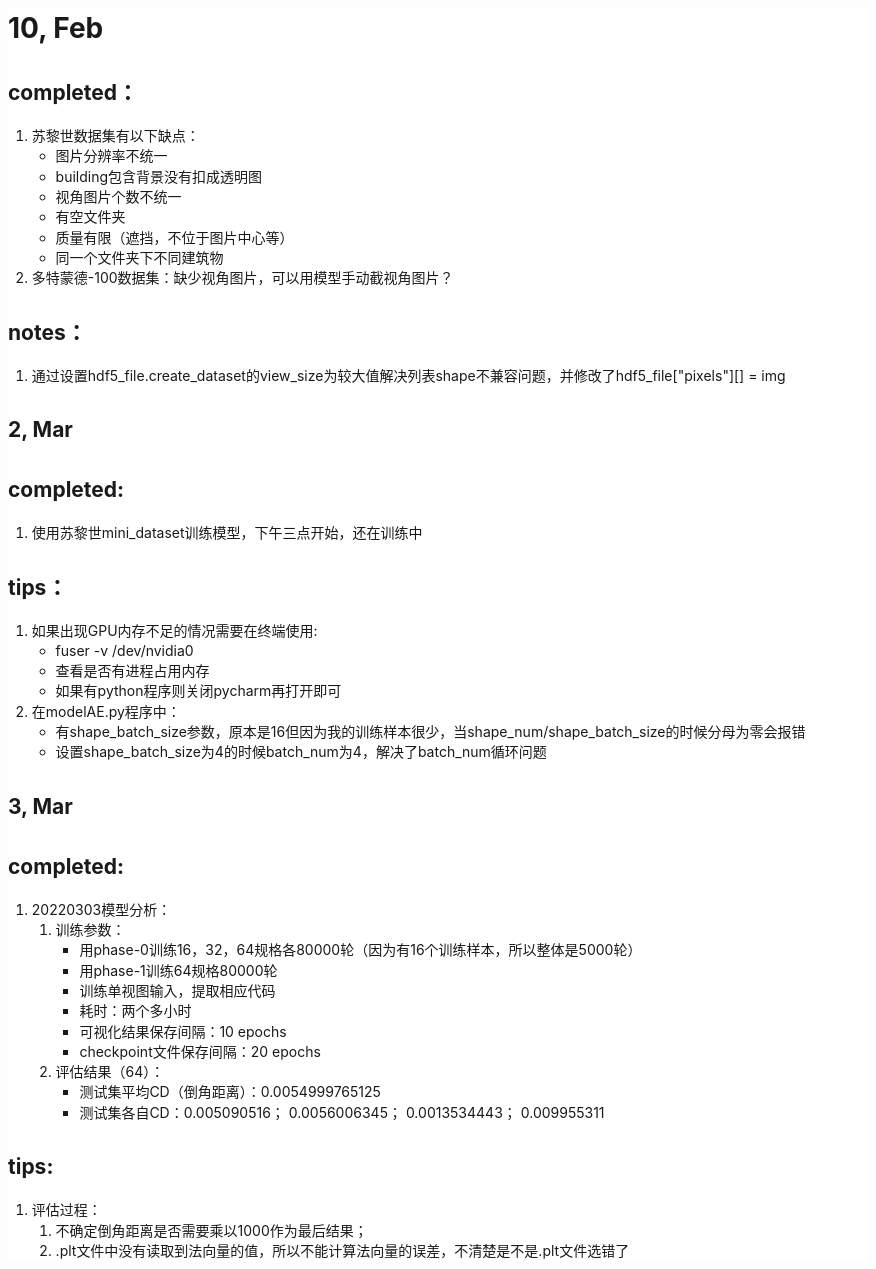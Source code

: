 
# 10, Feb
## completed：
1. 苏黎世数据集有以下缺点：
    - 图片分辨率不统一
    - building包含背景没有扣成透明图
    - 视角图片个数不统一
    - 有空文件夹
    - 质量有限（遮挡，不位于图片中心等）
    - 同一个文件夹下不同建筑物
2. 多特蒙德-100数据集：缺少视角图片，可以用模型手动截视角图片？
## notes：
1. 通过设置hdf5_file.create_dataset的view_size为较大值解决列表shape不兼容问题，并修改了hdf5_file["pixels"][] = img


## 2, Mar
## completed:
1. 使用苏黎世mini_dataset训练模型，下午三点开始，还在训练中
## tips：
1. 如果出现GPU内存不足的情况需要在终端使用:
    - fuser -v /dev/nvidia0
    - 查看是否有进程占用内存
    - 如果有python程序则关闭pycharm再打开即可
2. 在modelAE.py程序中：
    - 有shape_batch_size参数，原本是16但因为我的训练样本很少，当shape_num/shape_batch_size的时候分母为零会报错
    - 设置shape_batch_size为4的时候batch_num为4，解决了batch_num循环问题
    
## 3, Mar
## completed:
1. 20220303模型分析：
    1. 训练参数：
        - 用phase-0训练16，32，64规格各80000轮（因为有16个训练样本，所以整体是5000轮）
        - 用phase-1训练64规格80000轮
        - 训练单视图输入，提取相应代码
        - 耗时：两个多小时
        - 可视化结果保存间隔：10 epochs
        - checkpoint文件保存间隔：20 epochs
    2. 评估结果（64）：
        - 测试集平均CD（倒角距离）：0.0054999765125
        - 测试集各自CD：0.005090516； 0.0056006345； 0.0013534443； 0.009955311
## tips:
1. 评估过程：
    1. 不确定倒角距离是否需要乘以1000作为最后结果；
    2. .plt文件中没有读取到法向量的值，所以不能计算法向量的误差，不清楚是不是.plt文件选错了
